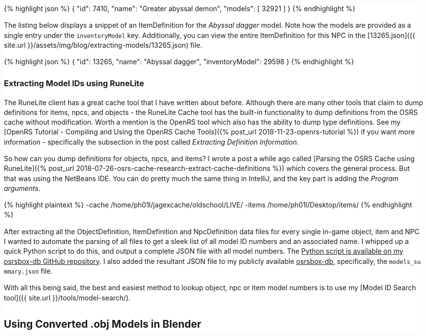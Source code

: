 {% highlight json %}
{
  "id": 7410,
  "name": "Greater abyssal demon",
  "models": [
    32921
  ]
}
{% endhighlight %}

The listing below displays a snippet of an ItemDefinition for the _Abyssal dagger_ model. Note how the models are provided as a single entry under the `inventoryModel` key. Additionally, you can view the entire ItemDefinition for this NPC in the [13265.json]({{ site.url }}/assets/img/blog/extracting-models/13265.json) file.

{% highlight json %}
{
  "id": 13265,
  "name": "Abyssal dagger",
  "inventoryModel": 29598
}
{% endhighlight %}

### Extracting Model IDs using RuneLite

The RuneLite client has a great cache tool that I have written about before. Although there are many other tools that claim to dump definitions for items, npcs, and objects - the RuneLite Cache tool has the built-in functionality to dump definitions from the OSRS cache without modification. Worth a mention is the OpenRS tool which also has the ability to dump type definitions. See my [OpenRS Tutorial - Compiling and Using the OpenRS Cache Tools]({% post_url 2018-11-23-openrs-tutorial %}) if you want more information - specifically the subsection in the post called _Extracting Definition Information_. 

So how can you dump definitions for objects, npcs, and items? I wrote a post a while ago called [Parsing the OSRS Cache using RuneLite]({% post_url 2018-07-26-osrs-cache-research-extract-cache-definitions %}) which covers the general process. But that was using the NetBeans IDE. You can do pretty much the same thing in IntelliJ, and the key part is adding the _Program arguments_.

{% highlight plaintext %}
-cache /home/ph01l/jagexcache/oldschool/LIVE/ -items /home/ph01l/Desktop/items/
{% endhighlight %}

After extracting all the ObjectDefinition, ItemDefinition and NpcDefinition data files for every single in-game object, item and NPC I wanted to automate the parsing of all files to get a sleek list of all model ID numbers and an associated name. I whipped up a quick Python script to do this, and output a complete JSON file with all model numbers. The [Python script is available on my osrsbox-db GitHub repository](https://github.com/osrsbox/osrsbox-db/tree/master/extraction_tools_cache). I also added the resultant JSON file to my publicly available [osrsbox-db](https://github.com/osrsbox/osrsbox-db/tree/master/docs), specifically, the `models_summary.json` file. 

With all this being said, the best and easiest method to lookup object, npc or item model numbers is to use my [Model ID Search tool]({{ site.url }}/tools/model-search/).

## Using Converted .obj Models in Blender
